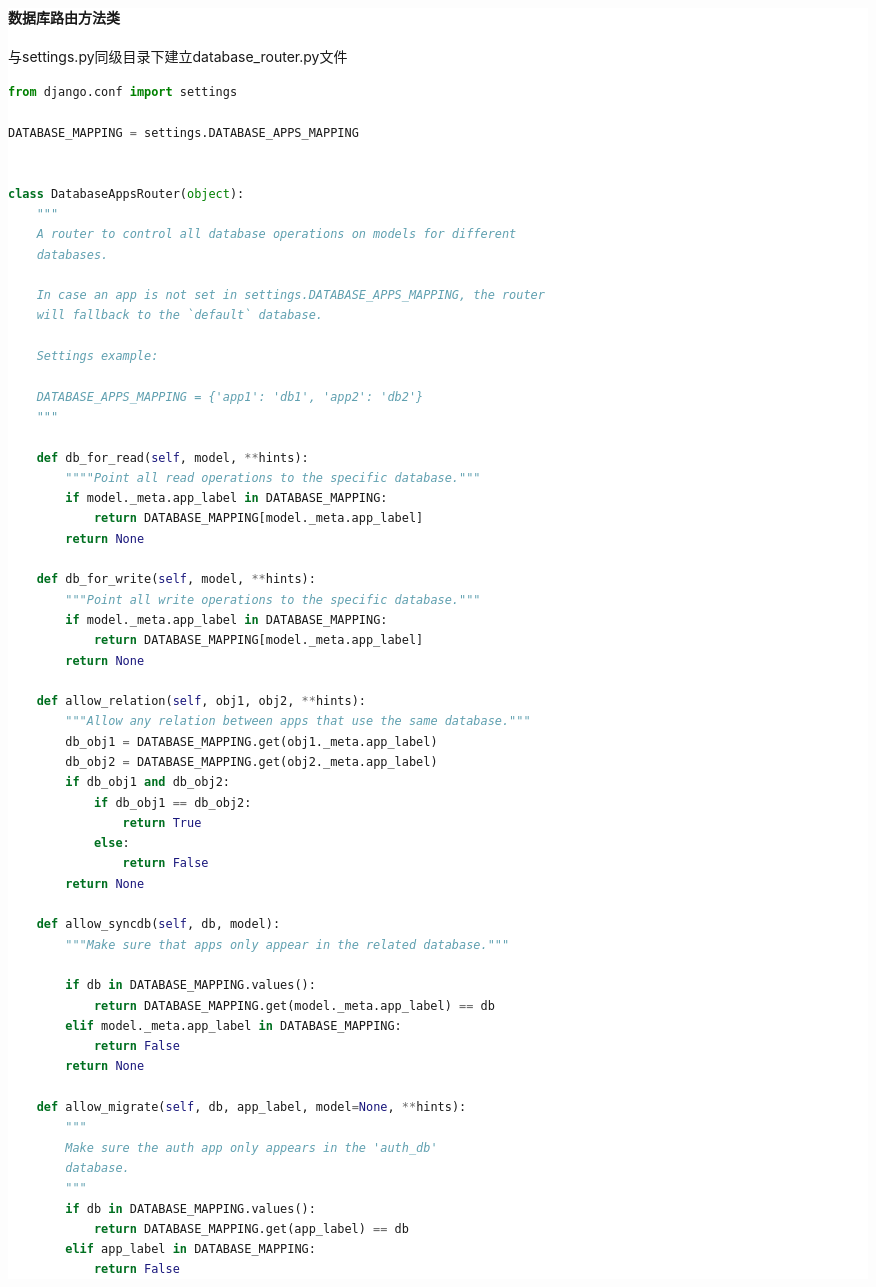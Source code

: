#### 数据库路由方法类

与settings.py同级目录下建立database_router.py文件

```py
from django.conf import settings

DATABASE_MAPPING = settings.DATABASE_APPS_MAPPING


class DatabaseAppsRouter(object):
    """
    A router to control all database operations on models for different
    databases.

    In case an app is not set in settings.DATABASE_APPS_MAPPING, the router
    will fallback to the `default` database.

    Settings example:

    DATABASE_APPS_MAPPING = {'app1': 'db1', 'app2': 'db2'}
    """

    def db_for_read(self, model, **hints):
        """"Point all read operations to the specific database."""
        if model._meta.app_label in DATABASE_MAPPING:
            return DATABASE_MAPPING[model._meta.app_label]
        return None

    def db_for_write(self, model, **hints):
        """Point all write operations to the specific database."""
        if model._meta.app_label in DATABASE_MAPPING:
            return DATABASE_MAPPING[model._meta.app_label]
        return None

    def allow_relation(self, obj1, obj2, **hints):
        """Allow any relation between apps that use the same database."""
        db_obj1 = DATABASE_MAPPING.get(obj1._meta.app_label)
        db_obj2 = DATABASE_MAPPING.get(obj2._meta.app_label)
        if db_obj1 and db_obj2:
            if db_obj1 == db_obj2:
                return True
            else:
                return False
        return None

    def allow_syncdb(self, db, model):
        """Make sure that apps only appear in the related database."""

        if db in DATABASE_MAPPING.values():
            return DATABASE_MAPPING.get(model._meta.app_label) == db
        elif model._meta.app_label in DATABASE_MAPPING:
            return False
        return None

    def allow_migrate(self, db, app_label, model=None, **hints):
        """
        Make sure the auth app only appears in the 'auth_db'
        database.
        """
        if db in DATABASE_MAPPING.values():
            return DATABASE_MAPPING.get(app_label) == db
        elif app_label in DATABASE_MAPPING:
            return False
```